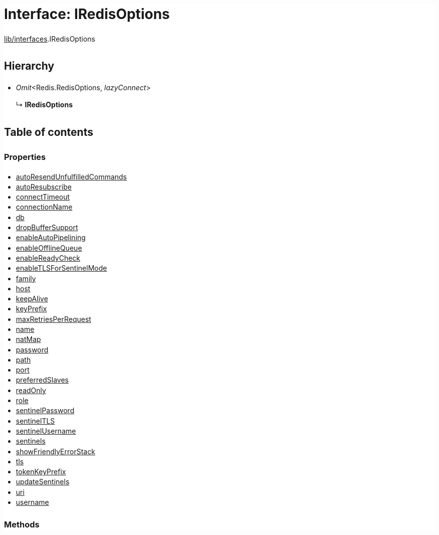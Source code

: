 # Interface: IRedisOptions

[lib/interfaces](#moduleslib_interfacesmd).IRedisOptions

## Hierarchy

* *Omit*<Redis.RedisOptions, *lazyConnect*\>

  ↳ **IRedisOptions**

## Table of contents

### Properties

- [autoResendUnfulfilledCommands](#autoresendunfulfilledcommands)
- [autoResubscribe](#autoresubscribe)
- [connectTimeout](#connecttimeout)
- [connectionName](#connectionname)
- [db](#db)
- [dropBufferSupport](#dropbuffersupport)
- [enableAutoPipelining](#enableautopipelining)
- [enableOfflineQueue](#enableofflinequeue)
- [enableReadyCheck](#enablereadycheck)
- [enableTLSForSentinelMode](#enabletlsforsentinelmode)
- [family](#family)
- [host](#host)
- [keepAlive](#keepalive)
- [keyPrefix](#keyprefix)
- [maxRetriesPerRequest](#maxretriesperrequest)
- [name](#name)
- [natMap](#natmap)
- [password](#password)
- [path](#path)
- [port](#port)
- [preferredSlaves](#preferredslaves)
- [readOnly](#readonly)
- [role](#role)
- [sentinelPassword](#sentinelpassword)
- [sentinelTLS](#sentineltls)
- [sentinelUsername](#sentinelusername)
- [sentinels](#sentinels)
- [showFriendlyErrorStack](#showfriendlyerrorstack)
- [tls](#tls)
- [tokenKeyPrefix](#tokenkeyprefix)
- [updateSentinels](#updatesentinels)
- [uri](#uri)
- [username](#username)

### Methods
